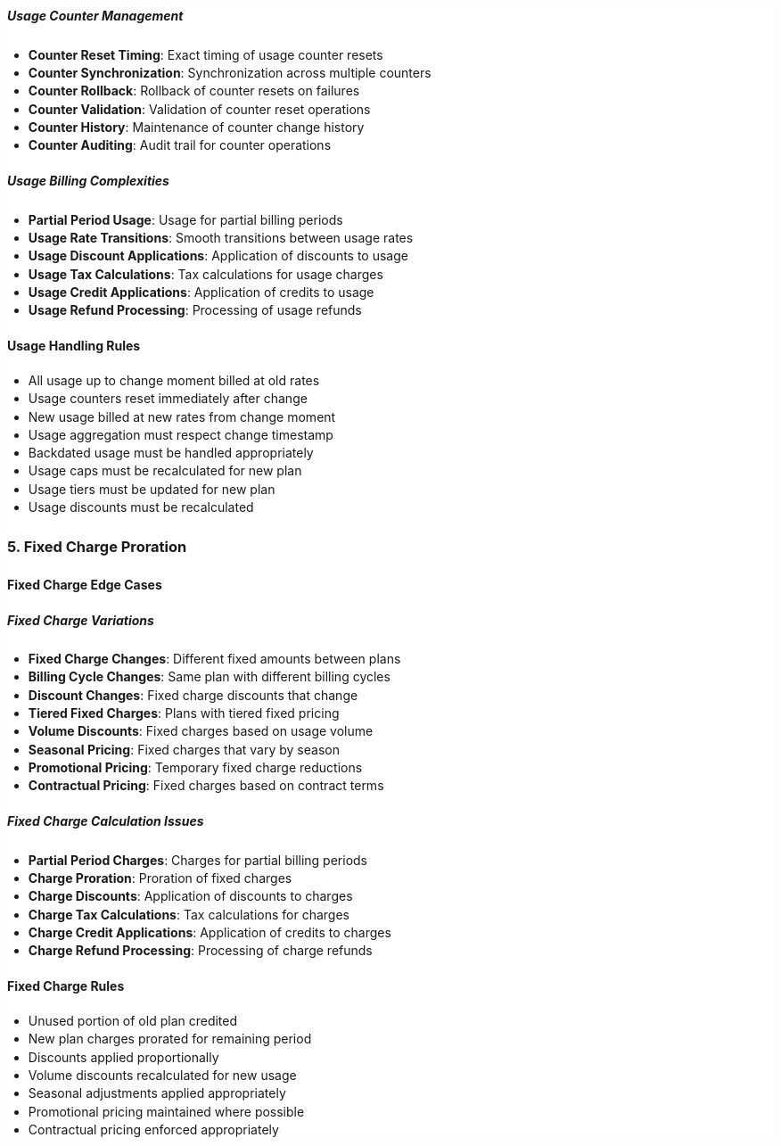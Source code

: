 ##### Usage Counter Management
- **Counter Reset Timing**: Exact timing of usage counter resets
- **Counter Synchronization**: Synchronization across multiple counters
- **Counter Rollback**: Rollback of counter resets on failures
- **Counter Validation**: Validation of counter reset operations
- **Counter History**: Maintenance of counter change history
- **Counter Auditing**: Audit trail for counter operations

##### Usage Billing Complexities
- **Partial Period Usage**: Usage for partial billing periods
- **Usage Rate Transitions**: Smooth transitions between usage rates
- **Usage Discount Applications**: Application of discounts to usage
- **Usage Tax Calculations**: Tax calculations for usage charges
- **Usage Credit Applications**: Application of credits to usage
- **Usage Refund Processing**: Processing of usage refunds

#### Usage Handling Rules
- All usage up to change moment billed at old rates
- Usage counters reset immediately after change
- New usage billed at new rates from change moment
- Usage aggregation must respect change timestamp
- Backdated usage must be handled appropriately
- Usage caps must be recalculated for new plan
- Usage tiers must be updated for new plan
- Usage discounts must be recalculated

### 5. Fixed Charge Proration

#### Fixed Charge Edge Cases

##### Fixed Charge Variations
- **Fixed Charge Changes**: Different fixed amounts between plans
- **Billing Cycle Changes**: Same plan with different billing cycles
- **Discount Changes**: Fixed charge discounts that change
- **Tiered Fixed Charges**: Plans with tiered fixed pricing
- **Volume Discounts**: Fixed charges based on usage volume
- **Seasonal Pricing**: Fixed charges that vary by season
- **Promotional Pricing**: Temporary fixed charge reductions
- **Contractual Pricing**: Fixed charges based on contract terms

##### Fixed Charge Calculation Issues
- **Partial Period Charges**: Charges for partial billing periods
- **Charge Proration**: Proration of fixed charges
- **Charge Discounts**: Application of discounts to charges
- **Charge Tax Calculations**: Tax calculations for charges
- **Charge Credit Applications**: Application of credits to charges
- **Charge Refund Processing**: Processing of charge refunds

#### Fixed Charge Rules
- Unused portion of old plan credited
- New plan charges prorated for remaining period
- Discounts applied proportionally
- Volume discounts recalculated for new usage
- Seasonal adjustments applied appropriately
- Promotional pricing maintained where possible
- Contractual pricing enforced appropriately
